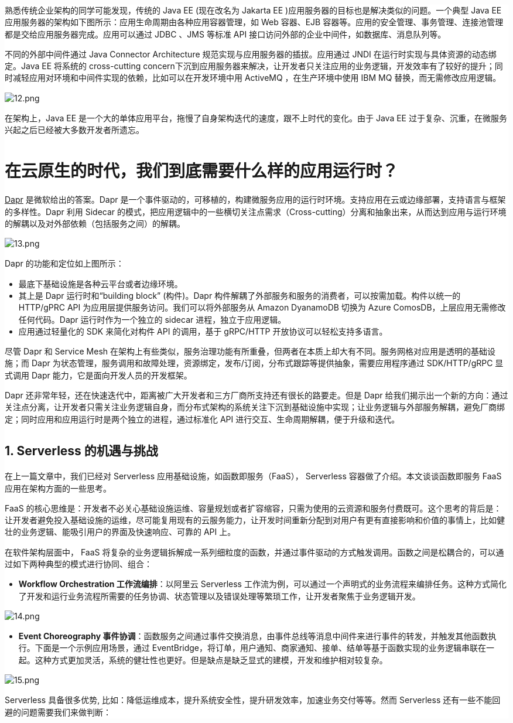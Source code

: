 熟悉传统企业架构的同学可能发现，传统的 Java EE (现在改名为 Jakarta EE )应用服务器的目标也是解决类似的问题。一个典型 Java EE 应用服务器的架构如下图所示：应用生命周期由各种应用容器管理，如 Web 容器、EJB 容器等。应用的安全管理、事务管理、连接池管理都是交给应用服务器完成。应用可以通过 JDBC 、JMS 等标准 API 接口访问外部的企业中间件，如数据库、消息队列等。

不同的外部中间件通过 Java Connector Architecture 规范实现与应用服务器的插拔。应用通过 JNDI 在运行时实现与具体资源的动态绑定。Java EE 将系统的 cross-cutting concern下沉到应用服务器来解决，让开发者只关注应用的业务逻辑，开发效率有了较好的提升；同时减轻应用对环境和中间件实现的依赖，比如可以在开发环境中用 ActiveMQ ，在生产环境中使用 IBM MQ 替换，而无需修改应用逻辑。

![12.png](https://ucc.alicdn.com/pic/developer-ecology/31960e1bb16b43b48ded8fb35a683567.png)

在架构上，Java EE 是一个大的单体应用平台，拖慢了自身架构迭代的速度，跟不上时代的变化。由于 Java EE 过于复杂、沉重，在微服务兴起之后已经被大多数开发者所遗忘。

# 在云原生的时代，我们到底需要什么样的应用运行时？

[Dapr](https://mp.weixin.qq.com/s?__biz=MzUzNzYxNjAzMg==&mid=2247496168&idx=1&sn=eff1f7277ab66cedb04e86da938ec582&chksm=fae6fa27cd917331b9cd3dee41958f3d29774d5209d27922955a1246123aff6e408e8c44920f&token=166883895&lang=zh_CN) 是微软给出的答案。Dapr 是一个事件驱动的，可移植的，构建微服务应用的运行时环境。支持应用在云或边缘部署，支持语言与框架的多样性。Dapr 利用 Sidecar 的模式，把应用逻辑中的一些横切关注点需求（Cross-cutting）分离和抽象出来，从而达到应用与运行环境的解耦以及对外部依赖（包括服务之间）的解耦。

![13.png](https://ucc.alicdn.com/pic/developer-ecology/8af2f3cebfb74758b0bea77971a4c8a8.png)

Dapr 的功能和定位如上图所示：

- 最底下基础设施是各种云平台或者边缘环境。
- 其上是 Dapr 运行时和“building block” (构件)。Dapr 构件解耦了外部服务和服务的消费者，可以按需加载。构件以统一的 HTTP/gPRC API 为应用层提供服务访问。我们可以将外部服务从 Amazon DyanamoDB 切换为 Azure ComosDB，上层应用无需修改任何代码。Dapr 运行时作为一个独立的 sidecar 进程，独立于应用逻辑。
- 应用通过轻量化的 SDK 来简化对构件 API 的调用，基于 gRPC/HTTP 开放协议可以轻松支持多语言。

尽管 Dapr 和 Service Mesh 在架构上有些类似，服务治理功能有所重叠，但两者在本质上却大有不同。服务网格对应用是透明的基础设施；而 Dapr 为状态管理，服务调用和故障处理，资源绑定，发布/订阅，分布式跟踪等提供抽象，需要应用程序通过 SDK/HTTP/gRPC 显式调用 Dapr 能力，它是面向开发人员的开发框架。

Dapr 还非常年轻，还在快速迭代中，距离被广大开发者和三方厂商所支持还有很长的路要走。但是 Dapr 给我们揭示出一个新的方向：通过关注点分离，让开发者只需关注业务逻辑自身，而分布式架构的系统关注下沉到基础设施中实现；让业务逻辑与外部服务解耦，避免厂商绑定；同时应用和应用运行时是两个独立的进程，通过标准化 API 进行交互、生命周期解耦，便于升级和迭代。

## 1. Serverless 的机遇与挑战

在上一篇文章中，我们已经对 Serverless 应用基础设施，如函数即服务（FaaS）， Serverless 容器做了介绍。本文谈谈函数即服务 FaaS 应用在架构方面的一些思考。

FaaS 的核心思维是：开发者不必关心基础设施运维、容量规划或者扩容缩容，只需为使用的云资源和服务付费既可。这个思考的背后是：让开发者避免投入基础设施的运维，尽可能复用现有的云服务能力，让开发时间重新分配到对用户有更有直接影响和价值的事情上，比如健壮的业务逻辑、能吸引用户的界面及快速响应、可靠的 API 上。

在软件架构层面中， FaaS 将复杂的业务逻辑拆解成一系列细粒度的函数，并通过事件驱动的方式触发调用。函数之间是松耦合的，可以通过如下两种典型的模式进行协同、组合：

- **Workflow Orchestration 工作流编排**：以阿里云 Serverless 工作流为例，可以通过一个声明式的业务流程来编排任务。这种方式简化了开发和运行业务流程所需要的任务协调、状态管理以及错误处理等繁琐工作，让开发者聚焦于业务逻辑开发。

![14.png](https://ucc.alicdn.com/pic/developer-ecology/72e5148951b74b1b9299a119e85cd317.png)

- **Event Choreography 事件协调**：函数服务之间通过事件交换消息，由事件总线等消息中间件来进行事件的转发，并触发其他函数执行。下面是一个示例应用场景，通过 EventBridge，将订单，用户通知、商家通知、接单、结单等基于函数实现的业务逻辑串联在一起。这种方式更加灵活，系统的健壮性也更好。但是缺点是缺乏显式的建模，开发和维护相对较复杂。

![15.png](https://ucc.alicdn.com/pic/developer-ecology/9db20228c9c94688912c8c7575de35c6.png)

Serverless 具备很多优势, 比如：降低运维成本，提升系统安全性，提升研发效率，加速业务交付等等。然而 Serverless 还有一些不能回避的问题需要我们来做判断：
